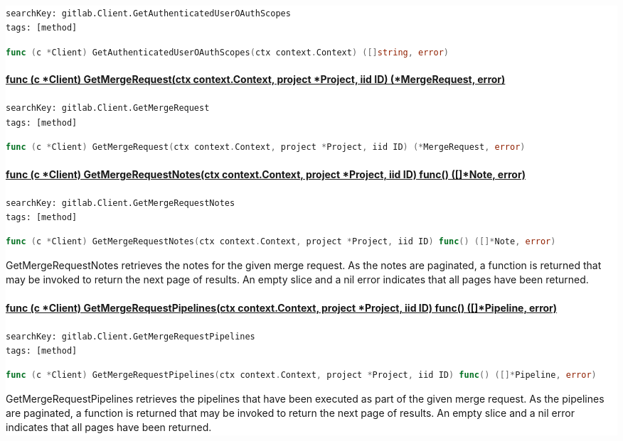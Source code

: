```
searchKey: gitlab.Client.GetAuthenticatedUserOAuthScopes
tags: [method]
```

```Go
func (c *Client) GetAuthenticatedUserOAuthScopes(ctx context.Context) ([]string, error)
```

#### <a id="Client.GetMergeRequest" href="#Client.GetMergeRequest">func (c *Client) GetMergeRequest(ctx context.Context, project *Project, iid ID) (*MergeRequest, error)</a>

```
searchKey: gitlab.Client.GetMergeRequest
tags: [method]
```

```Go
func (c *Client) GetMergeRequest(ctx context.Context, project *Project, iid ID) (*MergeRequest, error)
```

#### <a id="Client.GetMergeRequestNotes" href="#Client.GetMergeRequestNotes">func (c *Client) GetMergeRequestNotes(ctx context.Context, project *Project, iid ID) func() ([]*Note, error)</a>

```
searchKey: gitlab.Client.GetMergeRequestNotes
tags: [method]
```

```Go
func (c *Client) GetMergeRequestNotes(ctx context.Context, project *Project, iid ID) func() ([]*Note, error)
```

GetMergeRequestNotes retrieves the notes for the given merge request. As the notes are paginated, a function is returned that may be invoked to return the next page of results. An empty slice and a nil error indicates that all pages have been returned. 

#### <a id="Client.GetMergeRequestPipelines" href="#Client.GetMergeRequestPipelines">func (c *Client) GetMergeRequestPipelines(ctx context.Context, project *Project, iid ID) func() ([]*Pipeline, error)</a>

```
searchKey: gitlab.Client.GetMergeRequestPipelines
tags: [method]
```

```Go
func (c *Client) GetMergeRequestPipelines(ctx context.Context, project *Project, iid ID) func() ([]*Pipeline, error)
```

GetMergeRequestPipelines retrieves the pipelines that have been executed as part of the given merge request. As the pipelines are paginated, a function is returned that may be invoked to return the next page of results. An empty slice and a nil error indicates that all pages have been returned. 
